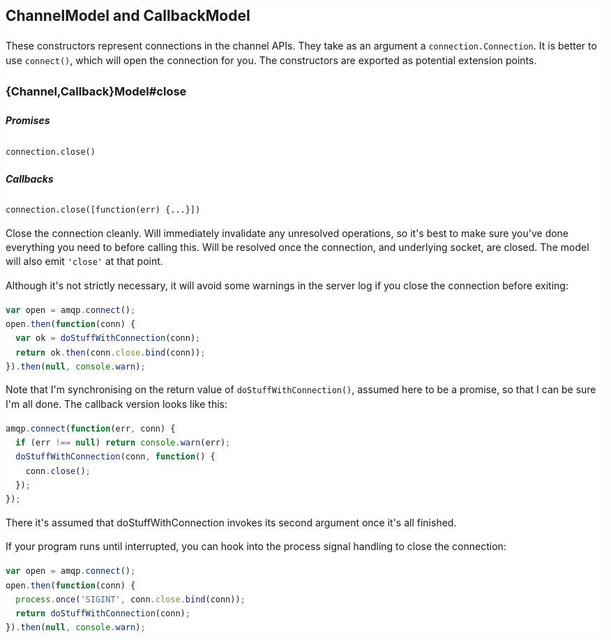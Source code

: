 ## ChannelModel and CallbackModel

These constructors represent connections in the channel APIs. They
take as an argument a `connection.Connection`. It is better to use
`connect()`, which will open the connection for you. The constructors
are exported as potential extension points.

### {Channel,Callback}Model#close

##### Promises

`connection.close()`

##### Callbacks

`connection.close([function(err) {...}])`

Close the connection cleanly. Will immediately invalidate any
unresolved operations, so it's best to make sure you've done
everything you need to before calling this. Will be resolved once the
connection, and underlying socket, are closed. The model will also
emit `'close'` at that point.

Although it's not strictly necessary, it will avoid some warnings in
the server log if you close the connection before exiting:

```javascript
var open = amqp.connect();
open.then(function(conn) {
  var ok = doStuffWithConnection(conn);
  return ok.then(conn.close.bind(conn));
}).then(null, console.warn);
```

Note that I'm synchronising on the return value of
`doStuffWithConnection()`, assumed here to be a promise, so that I can
be sure I'm all done. The callback version looks like this:

```javascript
amqp.connect(function(err, conn) {
  if (err !== null) return console.warn(err);
  doStuffWithConnection(conn, function() {
    conn.close();
  });
});
```

There it's assumed that doStuffWithConnection invokes its second
argument once it's all finished.

If your program runs until interrupted, you can hook into the process
signal handling to close the connection:

```javascript
var open = amqp.connect();
open.then(function(conn) {
  process.once('SIGINT', conn.close.bind(conn));
  return doStuffWithConnection(conn);
}).then(null, console.warn);
```


[amqpurl]: http://www.rabbitmq.com/uri-spec.html
[rabbitmq-tutes]: http://www.rabbitmq.com/getstarted.html
[rabbitmq-confirms]: http://www.rabbitmq.com/confirms.html
[rabbitmq-docs]: http://www.rabbitmq.com/documentation.html
[ssl-doc]: doc/ssl.html
[rabbitmq-consumer-cancel]: http://www.rabbitmq.com/consumer-cancel.html
[rabbitmq-nack]: http://www.rabbitmq.com/nack.html
[nodejs-write]: http://nodejs.org/api/stream.html#stream_writable_write_chunk_encoding_callback
[nodejs-drain]: http://nodejs.org/api/stream.html#stream_event_drain
[rabbitmq-consumer-priority]: http://www.rabbitmq.com/consumer-priority.html
[rabbitmq-connection-blocked]: http://www.rabbitmq.com/connection-blocked.html
[rabbitmq-idempotent-delete]: doc/channel_api.html#idempotent-deletes
[rabbitmq-prefetch]: http://www.rabbitmq.com/consumer-prefetch.html
[wikipedia-nagling]: http://en.wikipedia.org/wiki/Nagle%27s_algorithm